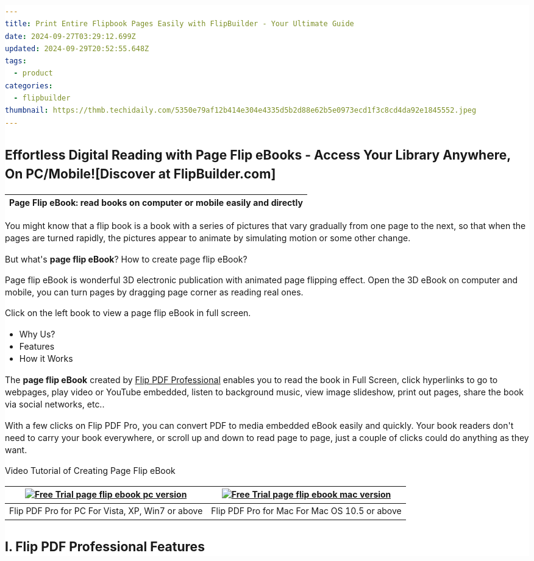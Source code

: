 ```yaml
---
title: Print Entire Flipbook Pages Easily with FlipBuilder - Your Ultimate Guide
date: 2024-09-27T03:29:12.699Z
updated: 2024-09-29T20:52:55.648Z
tags:
  - product
categories:
  - flipbuilder
thumbnail: https://thmb.techidaily.com/5350e79af12b414e304e4335d5b2d88e62b5e0973ecd1f3c8cd4da92e1845552.jpeg
---
```


## Effortless Digital Reading with Page Flip eBooks - Access Your Library Anywhere, On PC/Mobile![Discover at FlipBuilder.com]

| Page Flip eBook: read books on computer or mobile easily and directly |
| --------------------------------------------------------------------- |

  
You might know that a flip book is a book with a series of pictures that vary gradually from one page to the next, so that when the pages are turned rapidly, the pictures appear to animate by simulating motion or some other change. 

But what's **page flip eBook**? How to create page flip eBook?

Page flip eBook is wonderful 3D electronic publication with animated page flipping effect. Open the 3D eBook on computer and mobile, you can turn pages by dragging page corner as reading real ones.

Click on the left book to view a page flip eBook in full screen. 

* Why Us?
* Features
* How it Works

The **page flip eBook** created by [Flip PDF Professional](https://tools.techidaily.com/flipbuilder/products/) enables you to read the book in Full Screen, click hyperlinks to go to webpages, play video or YouTube embedded, listen to background music, view image slideshow, print out pages, share the book via social networks, etc..

With a few clicks on Flip PDF Pro, you can convert PDF to media embedded eBook easily and quickly. Your book readers don't need to carry your book everywhere, or scroll up and down to read page to page, just a couple of clicks could do anything as they want. 

Video Tutorial of Creating Page Flip eBook 

| [![Free Trial page flip ebook pc version](https://www.flipbuilder.com/page-flip-ebook/../images/pro_download2.png)](https://download.flipbuilder.com/index.php?platform=win&product=pro) | [![Free Trial page flip ebook mac version](https://www.flipbuilder.com/page-flip-ebook/../images/pro_download2.png)](https://download.flipbuilder.com/index.php?platform=mac&product=pro) |
| ---------------------------------------------------------------------------------------------------------------------------------------------------------------------------------------- | ----------------------------------------------------------------------------------------------------------------------------------------------------------------------------------------- |
| Flip PDF Pro for PC For Vista, XP, Win7 or above                                                                                                                                         | Flip PDF Pro for Mac For Mac OS 10.5 or above                                                                                                                                             |

## I. Flip PDF Professional Features
